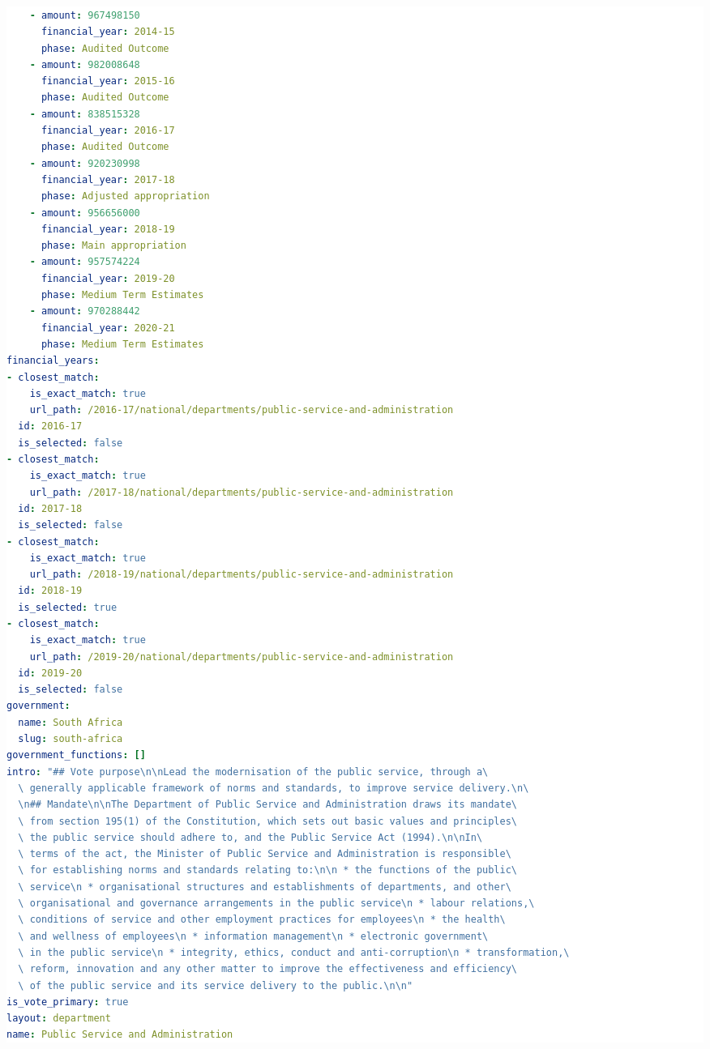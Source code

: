 ```yaml
    - amount: 967498150
      financial_year: 2014-15
      phase: Audited Outcome
    - amount: 982008648
      financial_year: 2015-16
      phase: Audited Outcome
    - amount: 838515328
      financial_year: 2016-17
      phase: Audited Outcome
    - amount: 920230998
      financial_year: 2017-18
      phase: Adjusted appropriation
    - amount: 956656000
      financial_year: 2018-19
      phase: Main appropriation
    - amount: 957574224
      financial_year: 2019-20
      phase: Medium Term Estimates
    - amount: 970288442
      financial_year: 2020-21
      phase: Medium Term Estimates
financial_years:
- closest_match:
    is_exact_match: true
    url_path: /2016-17/national/departments/public-service-and-administration
  id: 2016-17
  is_selected: false
- closest_match:
    is_exact_match: true
    url_path: /2017-18/national/departments/public-service-and-administration
  id: 2017-18
  is_selected: false
- closest_match:
    is_exact_match: true
    url_path: /2018-19/national/departments/public-service-and-administration
  id: 2018-19
  is_selected: true
- closest_match:
    is_exact_match: true
    url_path: /2019-20/national/departments/public-service-and-administration
  id: 2019-20
  is_selected: false
government:
  name: South Africa
  slug: south-africa
government_functions: []
intro: "## Vote purpose\n\nLead the modernisation of the public service, through a\
  \ generally applicable framework of norms and standards, to improve service delivery.\n\
  \n## Mandate\n\nThe Department of Public Service and Administration draws its mandate\
  \ from section 195(1) of the Constitution, which sets out basic values and principles\
  \ the public service should adhere to, and the Public Service Act (1994).\n\nIn\
  \ terms of the act, the Minister of Public Service and Administration is responsible\
  \ for establishing norms and standards relating to:\n\n * the functions of the public\
  \ service\n * organisational structures and establishments of departments, and other\
  \ organisational and governance arrangements in the public service\n * labour relations,\
  \ conditions of service and other employment practices for employees\n * the health\
  \ and wellness of employees\n * information management\n * electronic government\
  \ in the public service\n * integrity, ethics, conduct and anti-corruption\n * transformation,\
  \ reform, innovation and any other matter to improve the effectiveness and efficiency\
  \ of the public service and its service delivery to the public.\n\n"
is_vote_primary: true
layout: department
name: Public Service and Administration
```
